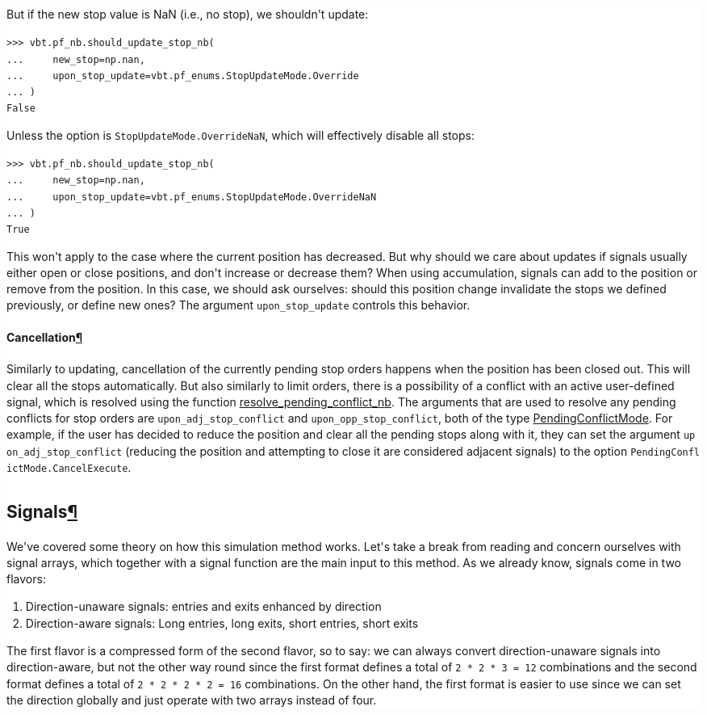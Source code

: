 But if the new stop value is NaN (i.e., no stop), we shouldn't update:

```
>>> vbt.pf_nb.should_update_stop_nb(
...     new_stop=np.nan,
...     upon_stop_update=vbt.pf_enums.StopUpdateMode.Override
... )
False

```

Unless the option is `StopUpdateMode.OverrideNaN`, which will effectively disable all stops:

```
>>> vbt.pf_nb.should_update_stop_nb(
...     new_stop=np.nan,
...     upon_stop_update=vbt.pf_enums.StopUpdateMode.OverrideNaN
... )
True

```

This won't apply to the case where the current position has decreased. But why should we care about updates if signals usually either open or close positions, and don't increase or decrease them? When using accumulation, signals can add to the position or remove from the position. In this case, we should ask ourselves: should this position change invalidate the stops we defined previously, or define new ones? The argument `upon_stop_update` controls this behavior.

#### Cancellation[¶](https://vectorbt.pro/pvt_40509f46/documentation/portfolio/from-signals/#cancellation_1 "Permanent link")

Similarly to updating, cancellation of the currently pending stop orders happens when the position has been closed out. This will clear all the stops automatically. But also similarly to limit orders, there is a possibility of a conflict with an active user-defined signal, which is resolved using the function [resolve\_pending\_conflict\_nb](https://vectorbt.pro/pvt_40509f46/api/portfolio/nb/from_signals/#vectorbtpro.portfolio.nb.from_signals.resolve_pending_conflict_nb). The arguments that are used to resolve any pending conflicts for stop orders are `upon_adj_stop_conflict` and `upon_opp_stop_conflict`, both of the type [PendingConflictMode](https://vectorbt.pro/pvt_40509f46/api/portfolio/enums/#vectorbtpro.portfolio.enums.PendingConflictMode). For example, if the user has decided to reduce the position and clear all the pending stops along with it, they can set the argument `upon_adj_stop_conflict` (reducing the position and attempting to close it are considered adjacent signals) to the option `PendingConflictMode.CancelExecute`.

## Signals[¶](https://vectorbt.pro/pvt_40509f46/documentation/portfolio/from-signals/#signals "Permanent link")

We've covered some theory on how this simulation method works. Let's take a break from reading and concern ourselves with signal arrays, which together with a signal function are the main input to this method. As we already know, signals come in two flavors:

1.  Direction-unaware signals: entries and exits enhanced by direction
2.  Direction-aware signals: Long entries, long exits, short entries, short exits

The first flavor is a compressed form of the second flavor, so to say: we can always convert direction-unaware signals into direction-aware, but not the other way round since the first format defines a total of `2 * 2 * 3 = 12` combinations and the second format defines a total of `2 * 2 * 2 * 2 = 16` combinations. On the other hand, the first format is easier to use since we can set the direction globally and just operate with two arrays instead of four.
